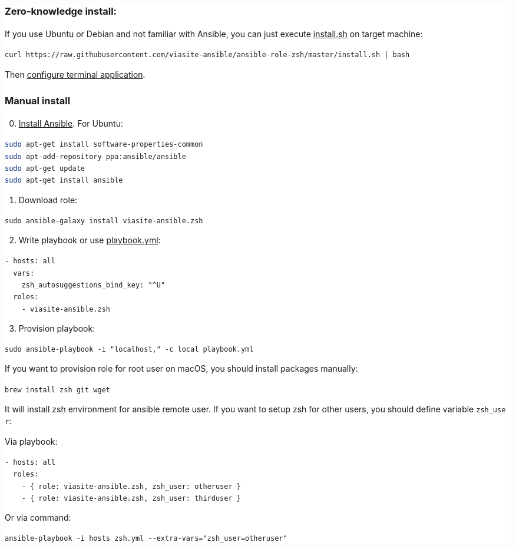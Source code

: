 ### Zero-knowledge install:
If you use Ubuntu or Debian and not familiar with Ansible, you can just execute [install.sh](install.sh) on target machine:
```
curl https://raw.githubusercontent.com/viasite-ansible/ansible-role-zsh/master/install.sh | bash
```
Then [configure terminal application](#configure-terminal-application).


### Manual install

0. [Install Ansible](http://docs.ansible.com/ansible/intro_installation.html).
For Ubuntu:
``` bash
sudo apt-get install software-properties-common
sudo apt-add-repository ppa:ansible/ansible
sudo apt-get update
sudo apt-get install ansible
```

1. Download role:
```
sudo ansible-galaxy install viasite-ansible.zsh
```

2. Write playbook or use [playbook.yml](playbook.yml):
```
- hosts: all
  vars:
    zsh_autosuggestions_bind_key: "^U"
  roles:
    - viasite-ansible.zsh
```

3. Provision playbook:
```
sudo ansible-playbook -i "localhost," -c local playbook.yml
```

If you want to provision role for root user on macOS, you should install packages manually:
```
brew install zsh git wget
```

It will install zsh environment for ansible remote user. If you want to setup zsh for other users,
you should define variable `zsh_user`:

Via playbook:
```
- hosts: all
  roles:
    - { role: viasite-ansible.zsh, zsh_user: otheruser }
    - { role: viasite-ansible.zsh, zsh_user: thirduser }
```

Or via command:
```
ansible-playbook -i hosts zsh.yml --extra-vars="zsh_user=otheruser"
```
